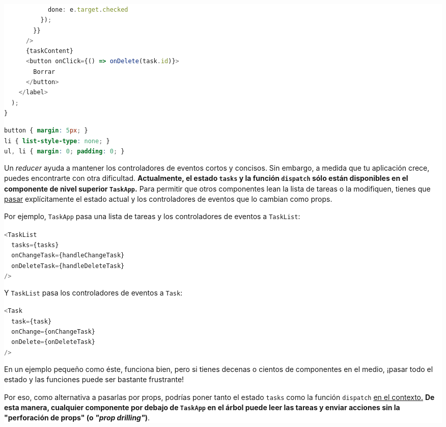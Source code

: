```js src/TaskList.js
            done: e.target.checked
          });
        }}
      />
      {taskContent}
      <button onClick={() => onDelete(task.id)}>
        Borrar
      </button>
    </label>
  );
}
```

```css
button { margin: 5px; }
li { list-style-type: none; }
ul, li { margin: 0; padding: 0; }
```

</Sandpack>

Un _reducer_ ayuda a mantener los controladores de eventos cortos y concisos. Sin embargo, a medida que tu aplicación crece, puedes encontrarte con otra dificultad. **Actualmente, el estado `tasks` y la función `dispatch` sólo están disponibles en el componente de nivel superior `TaskApp`.** Para permitir que otros componentes lean la lista de tareas o la modifiquen, tienes que [pasar](/learn/passing-props-to-a-component) explícitamente el estado actual y los controladores de eventos que lo cambian como props.

Por ejemplo, `TaskApp` pasa una lista de tareas y los controladores de eventos a `TaskList`:

```js
<TaskList
  tasks={tasks}
  onChangeTask={handleChangeTask}
  onDeleteTask={handleDeleteTask}
/>
```

Y `TaskList` pasa los controladores de eventos a `Task`:

```js
<Task
  task={task}
  onChange={onChangeTask}
  onDelete={onDeleteTask}
/>
```

En un ejemplo pequeño como éste, funciona bien, pero si tienes decenas o cientos de componentes en el medio, ¡pasar todo el estado y las funciones puede ser bastante frustrante!

Por eso, como alternativa a pasarlas por props, podrías poner tanto el estado `tasks` como la función `dispatch` [en el contexto.](/learn/passing-data-deeply-with-context) **De esta manera, cualquier componente por debajo de `TaskApp` en el árbol puede leer las tareas y enviar acciones sin la "perforación de props" (o _"prop drilling"_)**.
